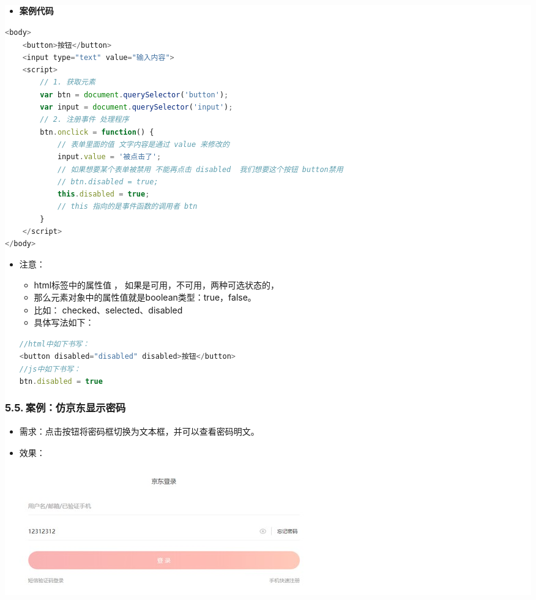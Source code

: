 - **案例代码**


```js
<body>
    <button>按钮</button>
    <input type="text" value="输入内容">
    <script>
        // 1. 获取元素
        var btn = document.querySelector('button');
        var input = document.querySelector('input');
        // 2. 注册事件 处理程序
        btn.onclick = function() {
            // 表单里面的值 文字内容是通过 value 来修改的
            input.value = '被点击了';
            // 如果想要某个表单被禁用 不能再点击 disabled  我们想要这个按钮 button禁用
            // btn.disabled = true;
            this.disabled = true;
            // this 指向的是事件函数的调用者 btn
        }
    </script>
</body>
```

- 注意：

  - html标签中的属性值 ， 如果是可用，不可用，两种可选状态的，
  - 那么元素对象中的属性值就是boolean类型：true，false。
  - 比如： checked、selected、disabled
  - 具体写法如下：

  ```js
  //html中如下书写：
  <button disabled="disabled" disabled>按钮</button>
  //js中如下书写：
  btn.disabled = true
  ```

### 5.5. 案例：仿京东显示密码

- 需求：点击按钮将密码框切换为文本框，并可以查看密码明文。

- 效果：

  ![](images\jd.jpg)
